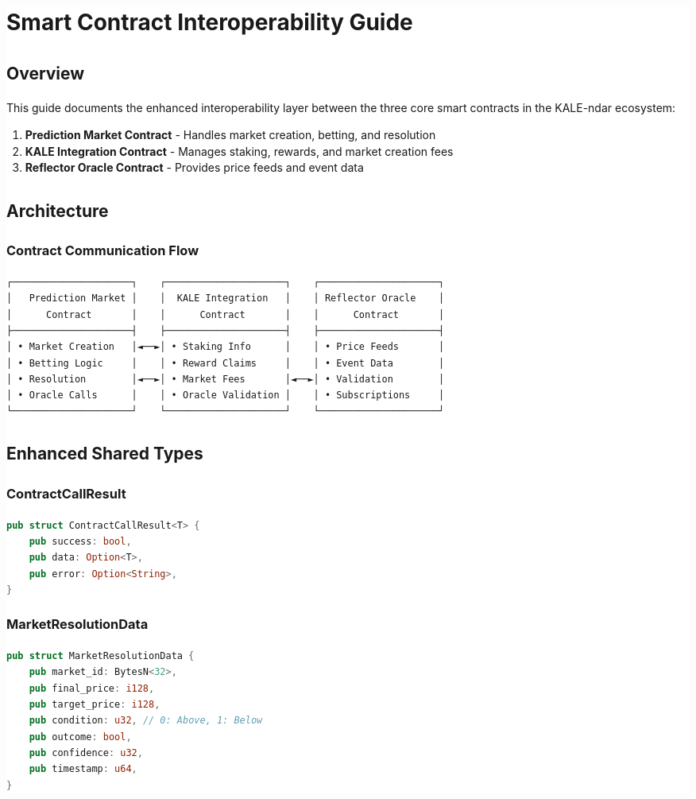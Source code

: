 # Smart Contract Interoperability Guide

## Overview

This guide documents the enhanced interoperability layer between the three core smart contracts in the KALE-ndar ecosystem:

1. **Prediction Market Contract** - Handles market creation, betting, and resolution
2. **KALE Integration Contract** - Manages staking, rewards, and market creation fees
3. **Reflector Oracle Contract** - Provides price feeds and event data

## Architecture

### Contract Communication Flow

```
┌─────────────────────┐    ┌─────────────────────┐    ┌─────────────────────┐
│   Prediction Market │    │  KALE Integration   │    │ Reflector Oracle    │
│      Contract       │    │      Contract       │    │      Contract       │
├─────────────────────┤    ├─────────────────────┤    ├─────────────────────┤
│ • Market Creation   │◄──►│ • Staking Info      │    │ • Price Feeds       │
│ • Betting Logic     │    │ • Reward Claims     │    │ • Event Data        │
│ • Resolution        │◄──►│ • Market Fees       │◄──►│ • Validation        │
│ • Oracle Calls      │    │ • Oracle Validation │    │ • Subscriptions     │
└─────────────────────┘    └─────────────────────┘    └─────────────────────┘
```

## Enhanced Shared Types

### ContractCallResult<T>
```rust
pub struct ContractCallResult<T> {
    pub success: bool,
    pub data: Option<T>,
    pub error: Option<String>,
}
```

### MarketResolutionData
```rust
pub struct MarketResolutionData {
    pub market_id: BytesN<32>,
    pub final_price: i128,
    pub target_price: i128,
    pub condition: u32, // 0: Above, 1: Below
    pub outcome: bool,
    pub confidence: u32,
    pub timestamp: u64,
}
```
